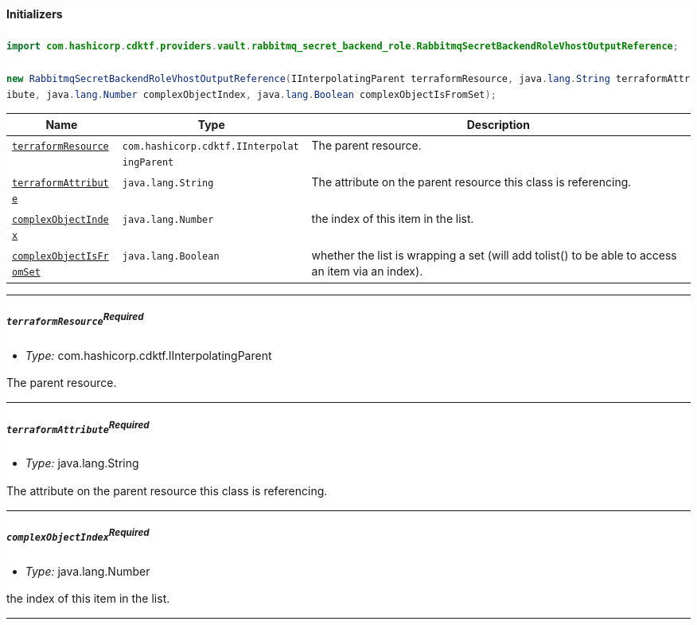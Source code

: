 #### Initializers <a name="Initializers" id="@cdktf/provider-vault.rabbitmqSecretBackendRole.RabbitmqSecretBackendRoleVhostOutputReference.Initializer"></a>

```java
import com.hashicorp.cdktf.providers.vault.rabbitmq_secret_backend_role.RabbitmqSecretBackendRoleVhostOutputReference;

new RabbitmqSecretBackendRoleVhostOutputReference(IInterpolatingParent terraformResource, java.lang.String terraformAttribute, java.lang.Number complexObjectIndex, java.lang.Boolean complexObjectIsFromSet);
```

| **Name** | **Type** | **Description** |
| --- | --- | --- |
| <code><a href="#@cdktf/provider-vault.rabbitmqSecretBackendRole.RabbitmqSecretBackendRoleVhostOutputReference.Initializer.parameter.terraformResource">terraformResource</a></code> | <code>com.hashicorp.cdktf.IInterpolatingParent</code> | The parent resource. |
| <code><a href="#@cdktf/provider-vault.rabbitmqSecretBackendRole.RabbitmqSecretBackendRoleVhostOutputReference.Initializer.parameter.terraformAttribute">terraformAttribute</a></code> | <code>java.lang.String</code> | The attribute on the parent resource this class is referencing. |
| <code><a href="#@cdktf/provider-vault.rabbitmqSecretBackendRole.RabbitmqSecretBackendRoleVhostOutputReference.Initializer.parameter.complexObjectIndex">complexObjectIndex</a></code> | <code>java.lang.Number</code> | the index of this item in the list. |
| <code><a href="#@cdktf/provider-vault.rabbitmqSecretBackendRole.RabbitmqSecretBackendRoleVhostOutputReference.Initializer.parameter.complexObjectIsFromSet">complexObjectIsFromSet</a></code> | <code>java.lang.Boolean</code> | whether the list is wrapping a set (will add tolist() to be able to access an item via an index). |

---

##### `terraformResource`<sup>Required</sup> <a name="terraformResource" id="@cdktf/provider-vault.rabbitmqSecretBackendRole.RabbitmqSecretBackendRoleVhostOutputReference.Initializer.parameter.terraformResource"></a>

- *Type:* com.hashicorp.cdktf.IInterpolatingParent

The parent resource.

---

##### `terraformAttribute`<sup>Required</sup> <a name="terraformAttribute" id="@cdktf/provider-vault.rabbitmqSecretBackendRole.RabbitmqSecretBackendRoleVhostOutputReference.Initializer.parameter.terraformAttribute"></a>

- *Type:* java.lang.String

The attribute on the parent resource this class is referencing.

---

##### `complexObjectIndex`<sup>Required</sup> <a name="complexObjectIndex" id="@cdktf/provider-vault.rabbitmqSecretBackendRole.RabbitmqSecretBackendRoleVhostOutputReference.Initializer.parameter.complexObjectIndex"></a>

- *Type:* java.lang.Number

the index of this item in the list.

---
